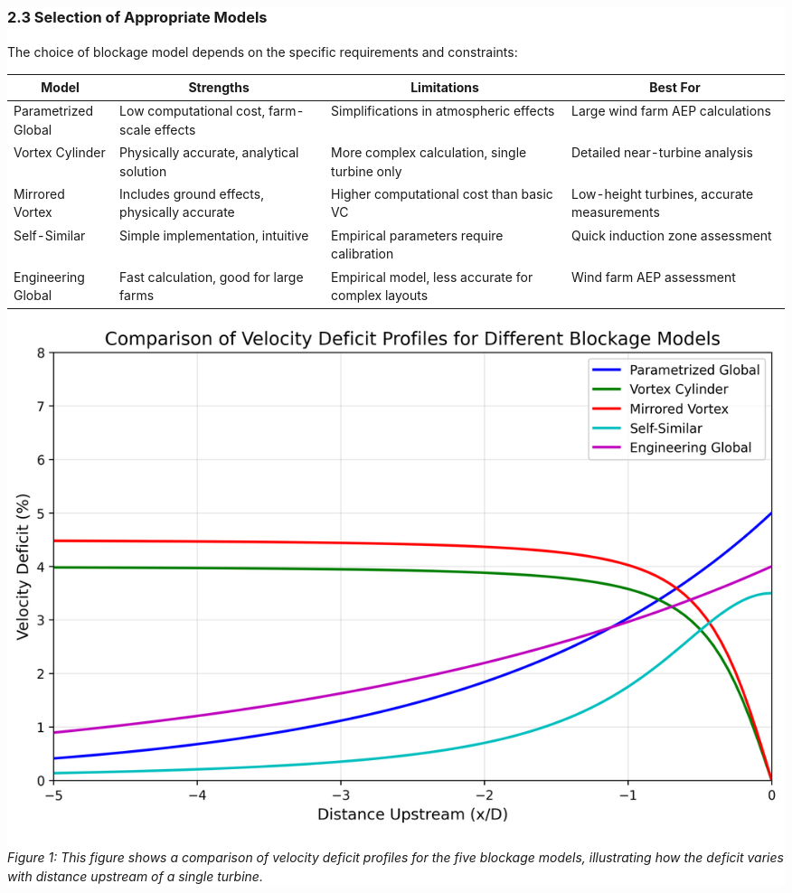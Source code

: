 ### 2.3 Selection of Appropriate Models

The choice of blockage model depends on the specific requirements and constraints:

| Model | Strengths | Limitations | Best For |
|-------|-----------|-------------|----------|
| Parametrized Global | Low computational cost, farm-scale effects | Simplifications in atmospheric effects | Large wind farm AEP calculations |
| Vortex Cylinder | Physically accurate, analytical solution | More complex calculation, single turbine only | Detailed near-turbine analysis |
| Mirrored Vortex | Includes ground effects, physically accurate | Higher computational cost than basic VC | Low-height turbines, accurate measurements |
| Self-Similar | Simple implementation, intuitive | Empirical parameters require calibration | Quick induction zone assessment |
| Engineering Global | Fast calculation, good for large farms | Empirical model, less accurate for complex layouts | Wind farm AEP assessment |

![Figure 1: Comparison of velocity deficit profiles for different blockage models](images/fig1_model_comparison.png)

*Figure 1: This figure shows a comparison of velocity deficit profiles for the five blockage models, illustrating how the deficit varies with distance upstream of a single turbine.*
